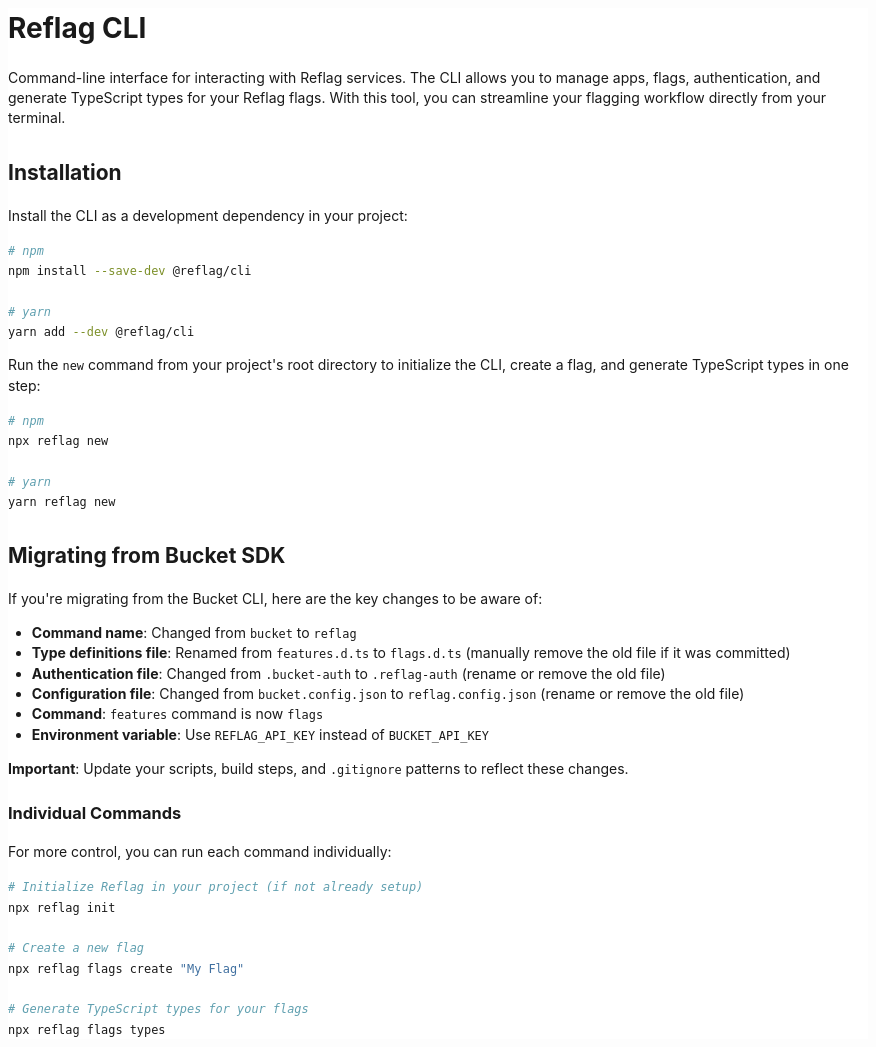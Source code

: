 # Reflag CLI

Command-line interface for interacting with Reflag services. The CLI allows you to manage apps,
flags, authentication, and generate TypeScript types for your Reflag flags. With this tool,
you can streamline your flagging workflow directly from your terminal.

## Installation

Install the CLI as a development dependency in your project:

```bash
# npm
npm install --save-dev @reflag/cli

# yarn
yarn add --dev @reflag/cli
```

Run the `new` command from your project's root directory to initialize the CLI, create a flag, and generate TypeScript types in one step:

```bash
# npm
npx reflag new

# yarn
yarn reflag new
```

## Migrating from Bucket SDK

If you're migrating from the Bucket CLI, here are the key changes to be aware of:

- **Command name**: Changed from `bucket` to `reflag`
- **Type definitions file**: Renamed from `features.d.ts` to `flags.d.ts` (manually remove the old file if it was committed)
- **Authentication file**: Changed from `.bucket-auth` to `.reflag-auth` (rename or remove the old file)
- **Configuration file**: Changed from `bucket.config.json` to `reflag.config.json` (rename or remove the old file)
- **Command**: `features` command is now `flags`
- **Environment variable**: Use `REFLAG_API_KEY` instead of `BUCKET_API_KEY`

**Important**: Update your scripts, build steps, and `.gitignore` patterns to reflect these changes.

### Individual Commands

For more control, you can run each command individually:

```bash
# Initialize Reflag in your project (if not already setup)
npx reflag init

# Create a new flag
npx reflag flags create "My Flag"

# Generate TypeScript types for your flags
npx reflag flags types
```
